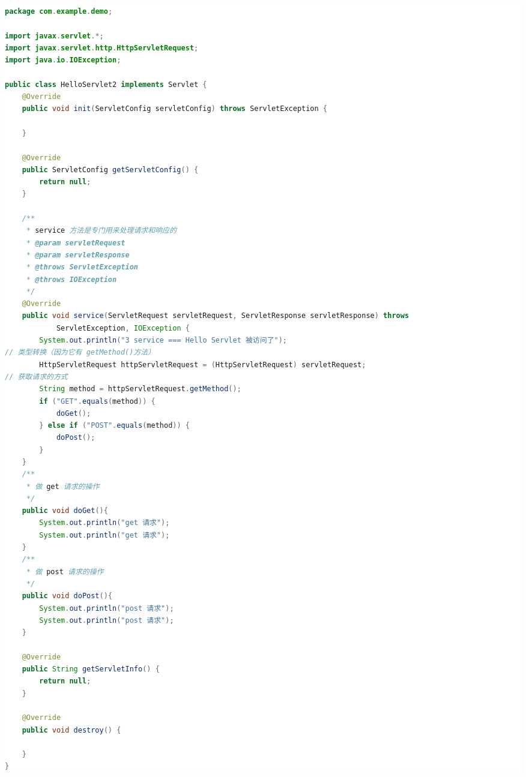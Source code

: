 ```java
package com.example.demo;

import javax.servlet.*;
import javax.servlet.http.HttpServletRequest;
import java.io.IOException;

public class HelloServlet2 implements Servlet {
    @Override
    public void init(ServletConfig servletConfig) throws ServletException {

    }

    @Override
    public ServletConfig getServletConfig() {
        return null;
    }

    /**
     * service 方法是专门用来处理请求和响应的
     * @param servletRequest
     * @param servletResponse
     * @throws ServletException
     * @throws IOException
     */
    @Override
    public void service(ServletRequest servletRequest, ServletResponse servletResponse) throws
            ServletException, IOException {
        System.out.println("3 service === Hello Servlet 被访问了");
// 类型转换（因为它有 getMethod()方法）
        HttpServletRequest httpServletRequest = (HttpServletRequest) servletRequest;
// 获取请求的方式
        String method = httpServletRequest.getMethod();
        if ("GET".equals(method)) {
            doGet();
        } else if ("POST".equals(method)) {
            doPost();
        }
    }
    /**
     * 做 get 请求的操作
     */
    public void doGet(){
        System.out.println("get 请求");
        System.out.println("get 请求");
    }
    /**
     * 做 post 请求的操作
     */
    public void doPost(){
        System.out.println("post 请求");
        System.out.println("post 请求");
    }

    @Override
    public String getServletInfo() {
        return null;
    }

    @Override
    public void destroy() {

    }
}
```